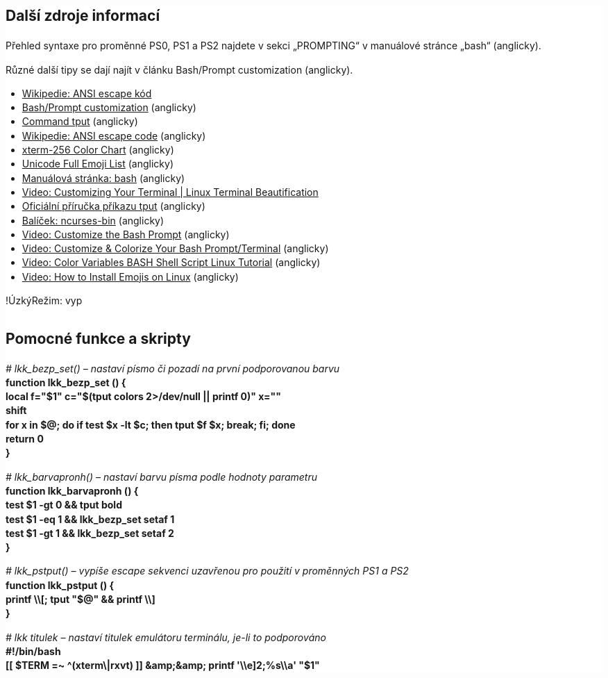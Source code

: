## Další zdroje informací

Přehled syntaxe pro proměnné PS0, PS1 a PS2 najdete v sekci „PROMPTING“ v manuálové stránce „bash“ (anglicky).

Různé další tipy se dají najít v článku Bash/Prompt customization (anglicky).

* [Wikipedie: ANSI escape kód](https://cs.wikipedia.org/wiki/ANSI\_escape\_k%C3%B3d)
* [Bash/Prompt customization](https://wiki.archlinux.org/index.php/Bash/Prompt\_customization) (anglicky)
* [Command tput](http://www.linuxcommand.org/lc3\_adv\_tput.php) (anglicky)
* [Wikipedie: ANSI escape code](https://en.wikipedia.org/wiki/ANSI\_escape\_code) (anglicky)
* [xterm-256 Color Chart](http://www.calmar.ws/vim/256-xterm-24bit-rgb-color-chart.html) (anglicky)
* [Unicode Full Emoji List](http://unicode.org/emoji/charts/full-emoji-list.html) (anglicky)
* [Manuálová stránka: bash](http://manpages.ubuntu.com/manpages/focal/en/man1/bash.1.html) (anglicky)
* [Video: Customizing Your Terminal \| Linux Terminal Beautification](https://www.youtube.com/watch?v=iaXQdyHRL8M)
* [Oficiální příručka příkazu tput](https://www.gnu.org/software/termutils/manual/termutils-2.0/html\_chapter/tput\_1.html) (anglicky)
* [Balíček: ncurses-bin](https://packages.ubuntu.com/focal/ncurses-bin) (anglicky)
* [Video: Customize the Bash Prompt](https://www.youtube.com/watch?v=wOUYzKrGZaA) (anglicky)
* [Video: Customize &amp; Colorize Your Bash Prompt/Terminal](https://www.youtube.com/watch?v=C92eaq\_bZR8) (anglicky)
* [Video: Color Variables BASH Shell Script Linux Tutorial](https://www.youtube.com/watch?v=N8pdAvIwj28) (anglicky)
* [Video: How to Install Emojis on Linux](https://lbry.tv/@christitustech:5/how-to-install-emojis-on-linux:7) (anglicky)

!ÚzkýRežim: vyp

## Pomocné funkce a skripty

*# lkk\_bezp\_set() – nastaví písmo či pozadí na první podporovanou barvu*<br>
**function lkk\_bezp\_set () \{**<br>
<odsadit1>**local f="$1" c="$(tput colors 2&gt;/dev/null \|\| printf 0)" x=""**<br>
<odsadit1>**shift**<br>
<odsadit1>**for x in $@; do if test $x -lt $c; then tput $f $x; break; fi; done**<br>
<odsadit1>**return 0**<br>
**\}**

*# lkk\_barvapronh() – nastaví barvu písma podle hodnoty parametru*<br>
**function lkk\_barvapronh () \{**<br>
<odsadit1>**test $1 -gt 0 &amp;&amp; tput bold**<br>
<odsadit1>**test $1 -eq 1 &amp;&amp; lkk\_bezp\_set setaf 1**<br>
<odsadit1>**test $1 -gt 1 &amp;&amp; lkk\_bezp\_set setaf 2**<br>
**\}**

*# lkk\_pstput() – vypíše escape sekvenci uzavřenou pro použití v proměnných PS1 a PS2*<br>
**function lkk\_pstput () \{**<br>
<odsadit1>**printf \\\\[; tput "$@" &amp;&amp; printf \\\\]**<br>
**\}**

*# lkk titulek – nastaví titulek emulátoru terminálu, je-li to podporováno*<br>
**#!/bin/bash**<br>
**[[ $TERM =~ ^(xterm\|rxvt) ]] &amp;&amp; printf '\\e]2;%s\\a' "$1"**
